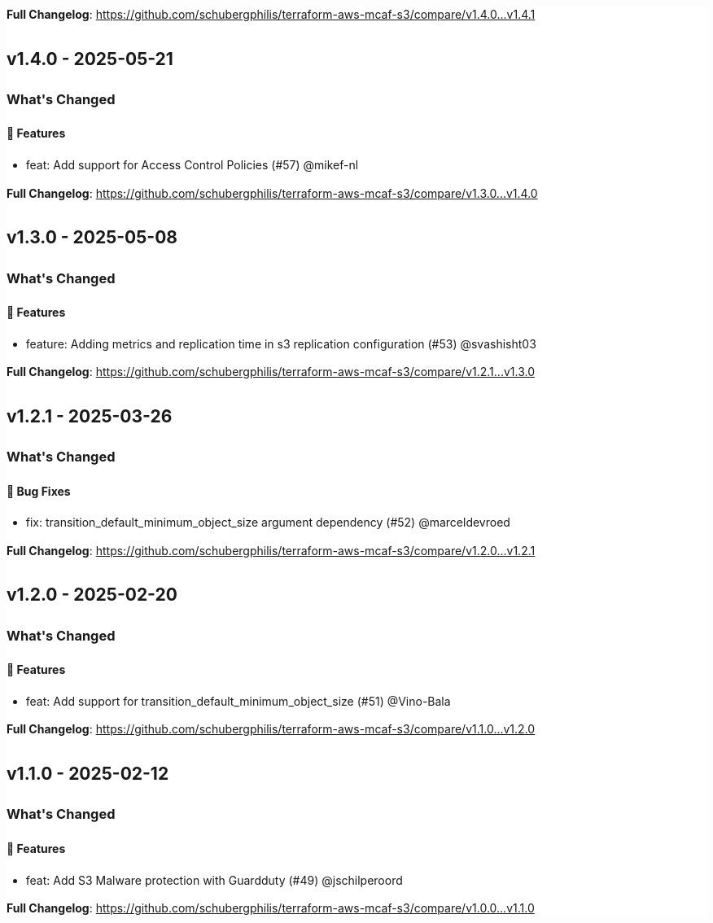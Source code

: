 **Full Changelog**: https://github.com/schubergphilis/terraform-aws-mcaf-s3/compare/v1.4.0...v1.4.1

## v1.4.0 - 2025-05-21

### What's Changed

#### 🚀 Features

* feat: Add support for Access Control Policies (#57) @mikef-nl

**Full Changelog**: https://github.com/schubergphilis/terraform-aws-mcaf-s3/compare/v1.3.0...v1.4.0

## v1.3.0 - 2025-05-08

### What's Changed

#### 🚀 Features

* feature: Adding metrics and replication time in s3 replication configuration (#53) @svashisht03

**Full Changelog**: https://github.com/schubergphilis/terraform-aws-mcaf-s3/compare/v1.2.1...v1.3.0

## v1.2.1 - 2025-03-26

### What's Changed

#### 🐛 Bug Fixes

* fix: transition_default_minimum_object_size argument dependency (#52) @marceldevroed

**Full Changelog**: https://github.com/schubergphilis/terraform-aws-mcaf-s3/compare/v1.2.0...v1.2.1

## v1.2.0 - 2025-02-20

### What's Changed

#### 🚀 Features

* feat: Add support for transition_default_minimum_object_size (#51) @Vino-Bala

**Full Changelog**: https://github.com/schubergphilis/terraform-aws-mcaf-s3/compare/v1.1.0...v1.2.0

## v1.1.0 - 2025-02-12

### What's Changed

#### 🚀 Features

* feat: Add S3 Malware protection with Guardduty (#49) @jschilperoord

**Full Changelog**: https://github.com/schubergphilis/terraform-aws-mcaf-s3/compare/v1.0.0...v1.1.0
